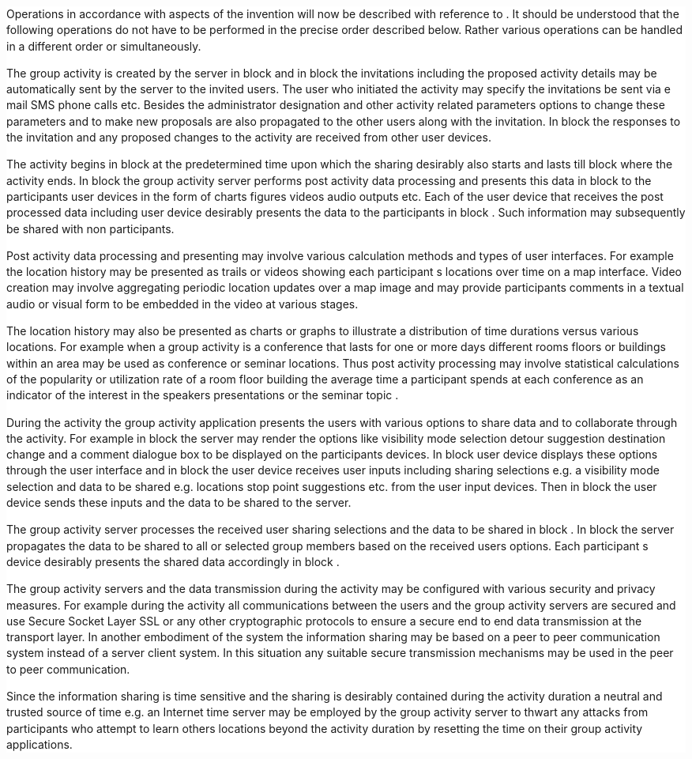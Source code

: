 Operations in accordance with aspects of the invention will now be described with reference to . It should be understood that the following operations do not have to be performed in the precise order described below. Rather various operations can be handled in a different order or simultaneously.

The group activity is created by the server in block and in block the invitations including the proposed activity details may be automatically sent by the server to the invited users. The user who initiated the activity may specify the invitations be sent via e mail SMS phone calls etc. Besides the administrator designation and other activity related parameters options to change these parameters and to make new proposals are also propagated to the other users along with the invitation. In block the responses to the invitation and any proposed changes to the activity are received from other user devices.

The activity begins in block at the predetermined time upon which the sharing desirably also starts and lasts till block where the activity ends. In block the group activity server performs post activity data processing and presents this data in block to the participants user devices in the form of charts figures videos audio outputs etc. Each of the user device that receives the post processed data including user device desirably presents the data to the participants in block . Such information may subsequently be shared with non participants.

Post activity data processing and presenting may involve various calculation methods and types of user interfaces. For example the location history may be presented as trails or videos showing each participant s locations over time on a map interface. Video creation may involve aggregating periodic location updates over a map image and may provide participants comments in a textual audio or visual form to be embedded in the video at various stages.

The location history may also be presented as charts or graphs to illustrate a distribution of time durations versus various locations. For example when a group activity is a conference that lasts for one or more days different rooms floors or buildings within an area may be used as conference or seminar locations. Thus post activity processing may involve statistical calculations of the popularity or utilization rate of a room floor building the average time a participant spends at each conference as an indicator of the interest in the speakers presentations or the seminar topic .

During the activity the group activity application presents the users with various options to share data and to collaborate through the activity. For example in block the server may render the options like visibility mode selection detour suggestion destination change and a comment dialogue box to be displayed on the participants devices. In block user device displays these options through the user interface and in block the user device receives user inputs including sharing selections e.g. a visibility mode selection and data to be shared e.g. locations stop point suggestions etc. from the user input devices. Then in block the user device sends these inputs and the data to be shared to the server.

The group activity server processes the received user sharing selections and the data to be shared in block . In block the server propagates the data to be shared to all or selected group members based on the received users options. Each participant s device desirably presents the shared data accordingly in block .

The group activity servers and the data transmission during the activity may be configured with various security and privacy measures. For example during the activity all communications between the users and the group activity servers are secured and use Secure Socket Layer SSL or any other cryptographic protocols to ensure a secure end to end data transmission at the transport layer. In another embodiment of the system the information sharing may be based on a peer to peer communication system instead of a server client system. In this situation any suitable secure transmission mechanisms may be used in the peer to peer communication.

Since the information sharing is time sensitive and the sharing is desirably contained during the activity duration a neutral and trusted source of time e.g. an Internet time server may be employed by the group activity server to thwart any attacks from participants who attempt to learn others locations beyond the activity duration by resetting the time on their group activity applications.
